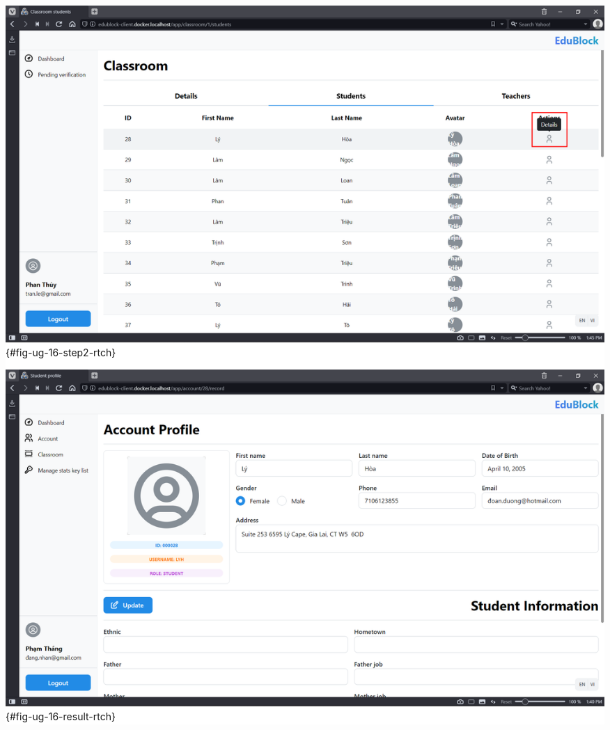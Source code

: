 ![Navigate to selected student profile](images/ug-16-step2-rtch.png){#fig-ug-16-step2-rtch}

![Student profile view](images/ug-16-result-rtch.png){#fig-ug-16-result-rtch}
